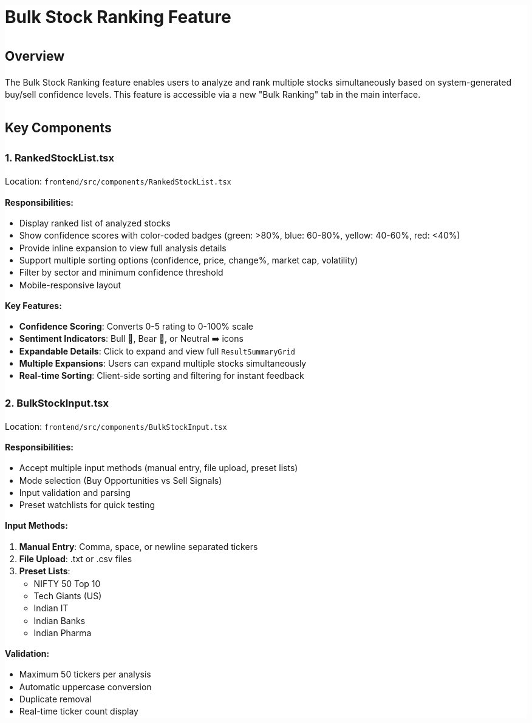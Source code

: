 # Bulk Stock Ranking Feature

## Overview
The Bulk Stock Ranking feature enables users to analyze and rank multiple stocks simultaneously based on system-generated buy/sell confidence levels. This feature is accessible via a new "Bulk Ranking" tab in the main interface.

## Key Components

### 1. **RankedStockList.tsx**
Location: `frontend/src/components/RankedStockList.tsx`

**Responsibilities:**
- Display ranked list of analyzed stocks
- Show confidence scores with color-coded badges (green: >80%, blue: 60-80%, yellow: 40-60%, red: <40%)
- Provide inline expansion to view full analysis details
- Support multiple sorting options (confidence, price, change%, market cap, volatility)
- Filter by sector and minimum confidence threshold
- Mobile-responsive layout

**Key Features:**
- **Confidence Scoring**: Converts 0-5 rating to 0-100% scale
- **Sentiment Indicators**: Bull 🐂, Bear 🐻, or Neutral ➡️ icons
- **Expandable Details**: Click to expand and view full `ResultSummaryGrid`
- **Multiple Expansions**: Users can expand multiple stocks simultaneously
- **Real-time Sorting**: Client-side sorting and filtering for instant feedback

### 2. **BulkStockInput.tsx**
Location: `frontend/src/components/BulkStockInput.tsx`

**Responsibilities:**
- Accept multiple input methods (manual entry, file upload, preset lists)
- Mode selection (Buy Opportunities vs Sell Signals)
- Input validation and parsing
- Preset watchlists for quick testing

**Input Methods:**
1. **Manual Entry**: Comma, space, or newline separated tickers
2. **File Upload**: .txt or .csv files
3. **Preset Lists**:
   - NIFTY 50 Top 10
   - Tech Giants (US)
   - Indian IT
   - Indian Banks
   - Indian Pharma

**Validation:**
- Maximum 50 tickers per analysis
- Automatic uppercase conversion
- Duplicate removal
- Real-time ticker count display
